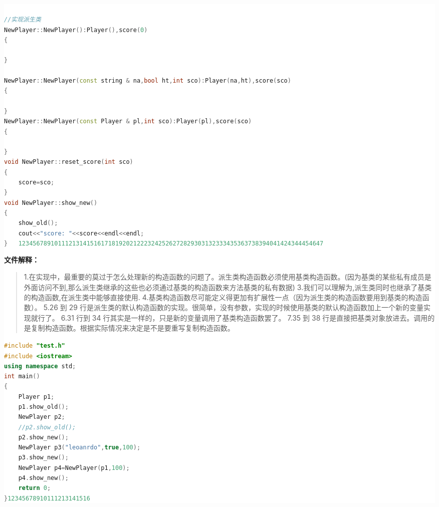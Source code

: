 ```c++

//实现派生类
NewPlayer::NewPlayer():Player(),score(0)
{

}

NewPlayer::NewPlayer(const string & na,bool ht,int sco):Player(na,ht),score(sco)
{

}
NewPlayer::NewPlayer(const Player & pl,int sco):Player(pl),score(sco)
{

}
void NewPlayer::reset_score(int sco)
{
    score=sco;
}
void NewPlayer::show_new()
{
    show_old();
    cout<<"score: "<<score<<endl<<endl;
}   1234567891011121314151617181920212223242526272829303132333435363738394041424344454647
```

**文件解释：**

> 1.在实现中，最重要的莫过于怎么处理新的构造函数的问题了。派生类构造函数必须使用基类构造函数。(因为基类的某些私有成员是外面访问不到,那么派生类继承的这些也必须通过基类的构造函数来方法基类的私有数据) 3.我们可以理解为,派生类同时也继承了基类的构造函数,在派生类中能够直接使用. 4.基类构造函数尽可能定义得更加有扩展性一点（因为派生类的构造函数要用到基类的构造函数）。
> 5.26 到 29 行是派生类的默认构造函数的实现。很简单，没有参数，实现的时候使用基类的默认构造函数加上一个新的变量实现就行了。
> 6.31 行到 34 行其实是一样的，只是新的变量调用了基类构造函数罢了。
> 7.35 到 38 行是直接把基类对象放进去。调用的是复制构造函数。根据实际情况来决定是不是要重写复制构造函数。

```c++
#include "test.h"
#include <iostream>
using namespace std;
int main()
{
    Player p1;
    p1.show_old();
    NewPlayer p2;
    //p2.show_old();
    p2.show_new();
    NewPlayer p3("leoanrdo",true,100);
    p3.show_new();
    NewPlayer p4=NewPlayer(p1,100);
    p4.show_new();
    return 0;
}12345678910111213141516
```
